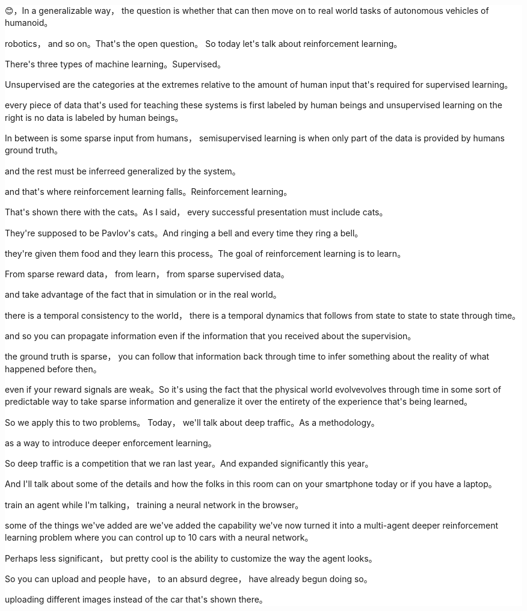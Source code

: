 😊，In a generalizable way， the question is whether that can then move on to real world tasks of autonomous vehicles of humanoid。

 robotics， and so on。That's the open question。 So today let's talk about reinforcement learning。

 There's three types of machine learning。Supervised。

Unsupervised are the categories at the extremes relative to the amount of human input that's required for supervised learning。

 every piece of data that's used for teaching these systems is first labeled by human beings and unsupervised learning on the right is no data is labeled by human beings。

In between is some sparse input from humans， semisupervised learning is when only part of the data is provided by humans ground truth。

 and the rest must be inferreed generalized by the system。

 and that's where reinforcement learning falls。Reinforcement learning。

That's shown there with the cats。As I said， every successful presentation must include cats。

They're supposed to be Pavlov's cats。And ringing a bell and every time they ring a bell。

 they're given them food and they learn this process。The goal of reinforcement learning is to learn。

From sparse reward data， from learn， from sparse supervised data。

 and take advantage of the fact that in simulation or in the real world。

 there is a temporal consistency to the world， there is a temporal dynamics that follows from state to state to state through time。

 and so you can propagate information even if the information that you received about the supervision。

 the ground truth is sparse， you can follow that information back through time to infer something about the reality of what happened before then。

 even if your reward signals are weak。So it's using the fact that the physical world evolvevolves through time in some sort of predictable way to take sparse information and generalize it over the entirety of the experience that's being learned。

So we apply this to two problems。 Today， we'll talk about deep traffic。As a methodology。

 as a way to introduce deeper enforcement learning。

 So deep traffic is a competition that we ran last year。And expanded significantly this year。

And I'll talk about some of the details and how the folks in this room can on your smartphone today or if you have a laptop。

 train an agent while I'm talking， training a neural network in the browser。

 some of the things we've added are we've added the capability we've now turned it into a multi-agent deeper reinforcement learning problem where you can control up to 10 cars with a neural network。

Perhaps less significant， but pretty cool is the ability to customize the way the agent looks。

So you can upload and people have， to an absurd degree， have already begun doing so。

 uploading different images instead of the car that's shown there。
